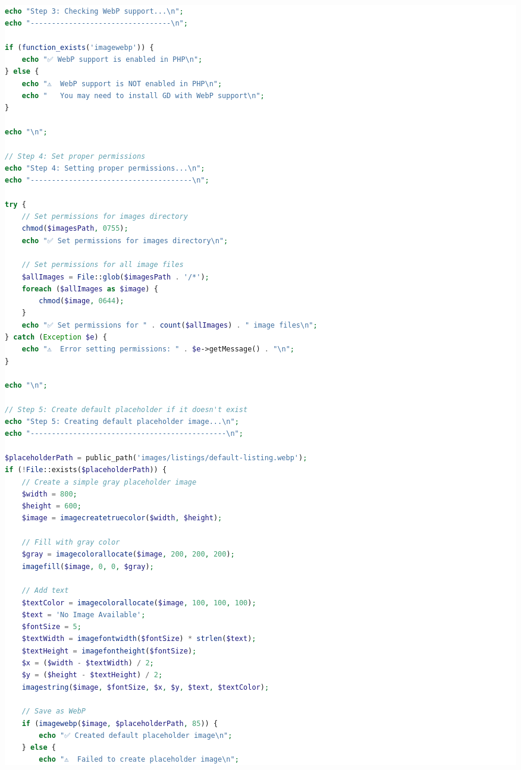 ```php
echo "Step 3: Checking WebP support...\n";
echo "---------------------------------\n";

if (function_exists('imagewebp')) {
    echo "✅ WebP support is enabled in PHP\n";
} else {
    echo "⚠️  WebP support is NOT enabled in PHP\n";
    echo "   You may need to install GD with WebP support\n";
}

echo "\n";

// Step 4: Set proper permissions
echo "Step 4: Setting proper permissions...\n";
echo "--------------------------------------\n";

try {
    // Set permissions for images directory
    chmod($imagesPath, 0755);
    echo "✅ Set permissions for images directory\n";
    
    // Set permissions for all image files
    $allImages = File::glob($imagesPath . '/*');
    foreach ($allImages as $image) {
        chmod($image, 0644);
    }
    echo "✅ Set permissions for " . count($allImages) . " image files\n";
} catch (Exception $e) {
    echo "⚠️  Error setting permissions: " . $e->getMessage() . "\n";
}

echo "\n";

// Step 5: Create default placeholder if it doesn't exist
echo "Step 5: Creating default placeholder image...\n";
echo "----------------------------------------------\n";

$placeholderPath = public_path('images/listings/default-listing.webp');
if (!File::exists($placeholderPath)) {
    // Create a simple gray placeholder image
    $width = 800;
    $height = 600;
    $image = imagecreatetruecolor($width, $height);
    
    // Fill with gray color
    $gray = imagecolorallocate($image, 200, 200, 200);
    imagefill($image, 0, 0, $gray);
    
    // Add text
    $textColor = imagecolorallocate($image, 100, 100, 100);
    $text = 'No Image Available';
    $fontSize = 5;
    $textWidth = imagefontwidth($fontSize) * strlen($text);
    $textHeight = imagefontheight($fontSize);
    $x = ($width - $textWidth) / 2;
    $y = ($height - $textHeight) / 2;
    imagestring($image, $fontSize, $x, $y, $text, $textColor);
    
    // Save as WebP
    if (imagewebp($image, $placeholderPath, 85)) {
        echo "✅ Created default placeholder image\n";
    } else {
        echo "⚠️  Failed to create placeholder image\n";
```